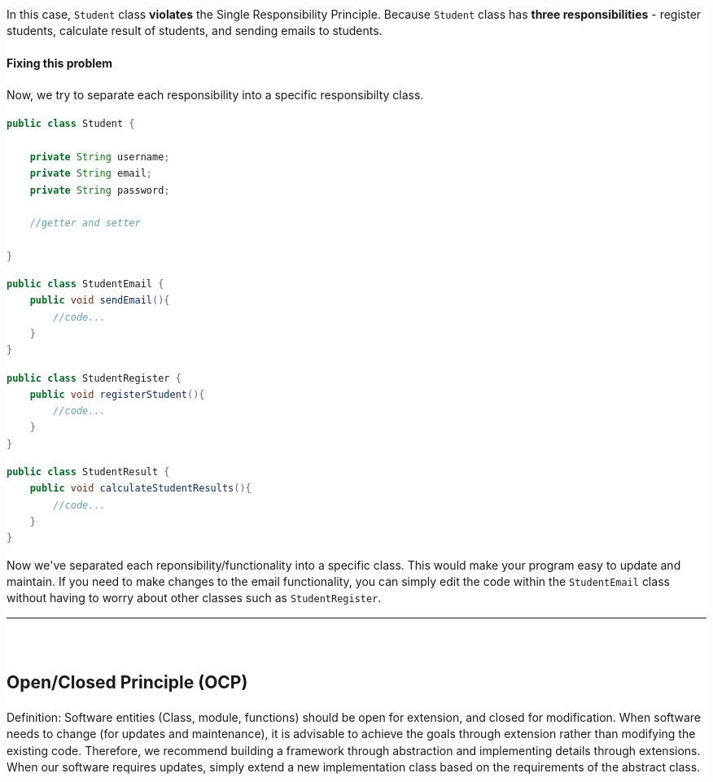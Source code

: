 In this case, `Student` class **violates** the Single Responsibility Principle. Because `Student` class has **three responsibilities** - register students, calculate result of students, and sending emails to students.

#### Fixing this problem
Now, we try to separate each responsibility into a specific responsibilty class.
```java
public class Student {

    private String username;
    private String email;
    private String password;

    //getter and setter

}
```
```java
public class StudentEmail {
    public void sendEmail(){
        //code...
    }
}

```
```java
public class StudentRegister {
    public void registerStudent(){
        //code...
    }
}
```
```java
public class StudentResult {
    public void calculateStudentResults(){
        //code...
    }
}
```
Now we've separated each reponsibility/functionality into a specific class. This would make your program easy to update and maintain. If you need to make changes to the email functionality, you can simply edit the code within the `StudentEmail` class without having to worry about other classes such as `StudentRegister`.

---

<br>

## Open/Closed Principle (OCP)
Definition: Software entities (Class, module, functions) should be open for extension, and closed for modification.
When software needs to change (for updates and maintenance), it is advisable to achieve the goals through extension rather than modifying the existing code. Therefore, we recommend building a framework through abstraction and implementing details through extensions. When our software requires updates, simply extend a new implementation class based on the requirements of the abstract class.
